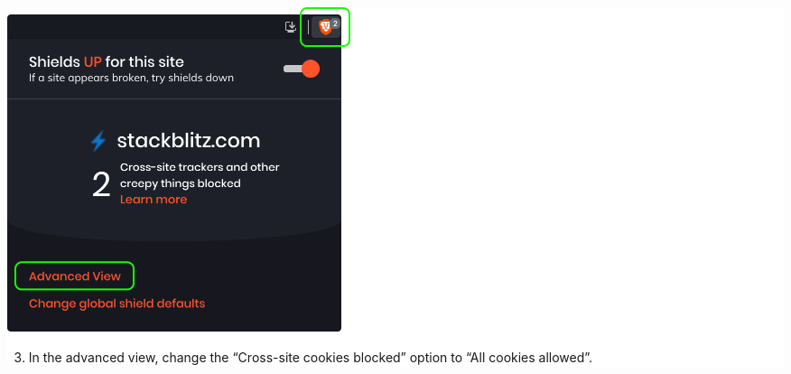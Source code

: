 <img alt="Screenshot showing the Shields configuration popup for qixlab.com." src="./assets/brave-shields-popup.png" width="380" />

3. In the advanced view, change the “Cross-site cookies blocked” option to “All cookies allowed”.
